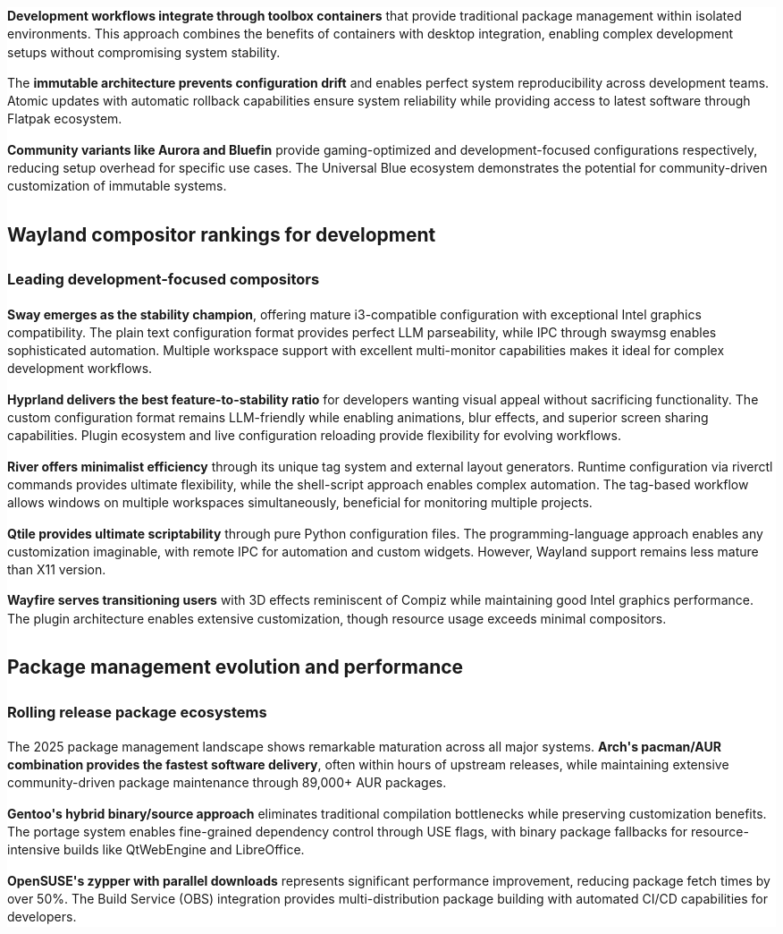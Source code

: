 **Development workflows integrate through toolbox containers** that provide traditional package management within isolated environments. This approach combines the benefits of containers with desktop integration, enabling complex development setups without compromising system stability.

The **immutable architecture prevents configuration drift** and enables perfect system reproducibility across development teams. Atomic updates with automatic rollback capabilities ensure system reliability while providing access to latest software through Flatpak ecosystem.

**Community variants like Aurora and Bluefin** provide gaming-optimized and development-focused configurations respectively, reducing setup overhead for specific use cases. The Universal Blue ecosystem demonstrates the potential for community-driven customization of immutable systems.

## Wayland compositor rankings for development

### Leading development-focused compositors

**Sway emerges as the stability champion**, offering mature i3-compatible configuration with exceptional Intel graphics compatibility. The plain text configuration format provides perfect LLM parseability, while IPC through swaymsg enables sophisticated automation. Multiple workspace support with excellent multi-monitor capabilities makes it ideal for complex development workflows.

**Hyprland delivers the best feature-to-stability ratio** for developers wanting visual appeal without sacrificing functionality. The custom configuration format remains LLM-friendly while enabling animations, blur effects, and superior screen sharing capabilities. Plugin ecosystem and live configuration reloading provide flexibility for evolving workflows.

**River offers minimalist efficiency** through its unique tag system and external layout generators. Runtime configuration via riverctl commands provides ultimate flexibility, while the shell-script approach enables complex automation. The tag-based workflow allows windows on multiple workspaces simultaneously, beneficial for monitoring multiple projects.

**Qtile provides ultimate scriptability** through pure Python configuration files. The programming-language approach enables any customization imaginable, with remote IPC for automation and custom widgets. However, Wayland support remains less mature than X11 version.

**Wayfire serves transitioning users** with 3D effects reminiscent of Compiz while maintaining good Intel graphics performance. The plugin architecture enables extensive customization, though resource usage exceeds minimal compositors.

## Package management evolution and performance

### Rolling release package ecosystems

The 2025 package management landscape shows remarkable maturation across all major systems. **Arch's pacman/AUR combination provides the fastest software delivery**, often within hours of upstream releases, while maintaining extensive community-driven package maintenance through 89,000+ AUR packages.

**Gentoo's hybrid binary/source approach** eliminates traditional compilation bottlenecks while preserving customization benefits. The portage system enables fine-grained dependency control through USE flags, with binary package fallbacks for resource-intensive builds like QtWebEngine and LibreOffice.

**OpenSUSE's zypper with parallel downloads** represents significant performance improvement, reducing package fetch times by over 50%. The Build Service (OBS) integration provides multi-distribution package building with automated CI/CD capabilities for developers.
